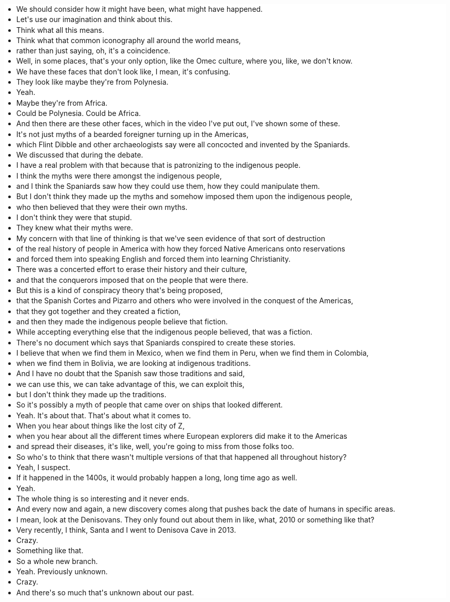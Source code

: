 *  We should consider how it might have been, what might have happened.
*  Let's use our imagination and think about this.
*  Think what all this means.
*  Think what that common iconography all around the world means,
*  rather than just saying, oh, it's a coincidence.
*  Well, in some places, that's your only option, like the Omec culture, where you, like, we don't know.
*  We have these faces that don't look like, I mean, it's confusing.
*  They look like maybe they're from Polynesia.
*  Yeah.
*  Maybe they're from Africa.
*  Could be Polynesia. Could be Africa.
*  And then there are these other faces, which in the video I've put out, I've shown some of these.
*  It's not just myths of a bearded foreigner turning up in the Americas,
*  which Flint Dibble and other archaeologists say were all concocted and invented by the Spaniards.
*  We discussed that during the debate.
*  I have a real problem with that because that is patronizing to the indigenous people.
*  I think the myths were there amongst the indigenous people,
*  and I think the Spaniards saw how they could use them, how they could manipulate them.
*  But I don't think they made up the myths and somehow imposed them upon the indigenous people,
*  who then believed that they were their own myths.
*  I don't think they were that stupid.
*  They knew what their myths were.
*  My concern with that line of thinking is that we've seen evidence of that sort of destruction
*  of the real history of people in America with how they forced Native Americans onto reservations
*  and forced them into speaking English and forced them into learning Christianity.
*  There was a concerted effort to erase their history and their culture,
*  and that the conquerors imposed that on the people that were there.
*  But this is a kind of conspiracy theory that's being proposed,
*  that the Spanish Cortes and Pizarro and others who were involved in the conquest of the Americas,
*  that they got together and they created a fiction,
*  and then they made the indigenous people believe that fiction.
*  While accepting everything else that the indigenous people believed, that was a fiction.
*  There's no document which says that Spaniards conspired to create these stories.
*  I believe that when we find them in Mexico, when we find them in Peru, when we find them in Colombia,
*  when we find them in Bolivia, we are looking at indigenous traditions.
*  And I have no doubt that the Spanish saw those traditions and said,
*  we can use this, we can take advantage of this, we can exploit this,
*  but I don't think they made up the traditions.
*  So it's possibly a myth of people that came over on ships that looked different.
*  Yeah. It's about that. That's about what it comes to.
*  When you hear about things like the lost city of Z,
*  when you hear about all the different times where European explorers did make it to the Americas
*  and spread their diseases, it's like, well, you're going to miss from those folks too.
*  So who's to think that there wasn't multiple versions of that that happened all throughout history?
*  Yeah, I suspect.
*  If it happened in the 1400s, it would probably happen a long, long time ago as well.
*  Yeah.
*  The whole thing is so interesting and it never ends.
*  And every now and again, a new discovery comes along that pushes back the date of humans in specific areas.
*  I mean, look at the Denisovans. They only found out about them in like, what, 2010 or something like that?
*  Very recently, I think, Santa and I went to Denisova Cave in 2013.
*  Crazy.
*  Something like that.
*  So a whole new branch.
*  Yeah. Previously unknown.
*  Crazy.
*  And there's so much that's unknown about our past.